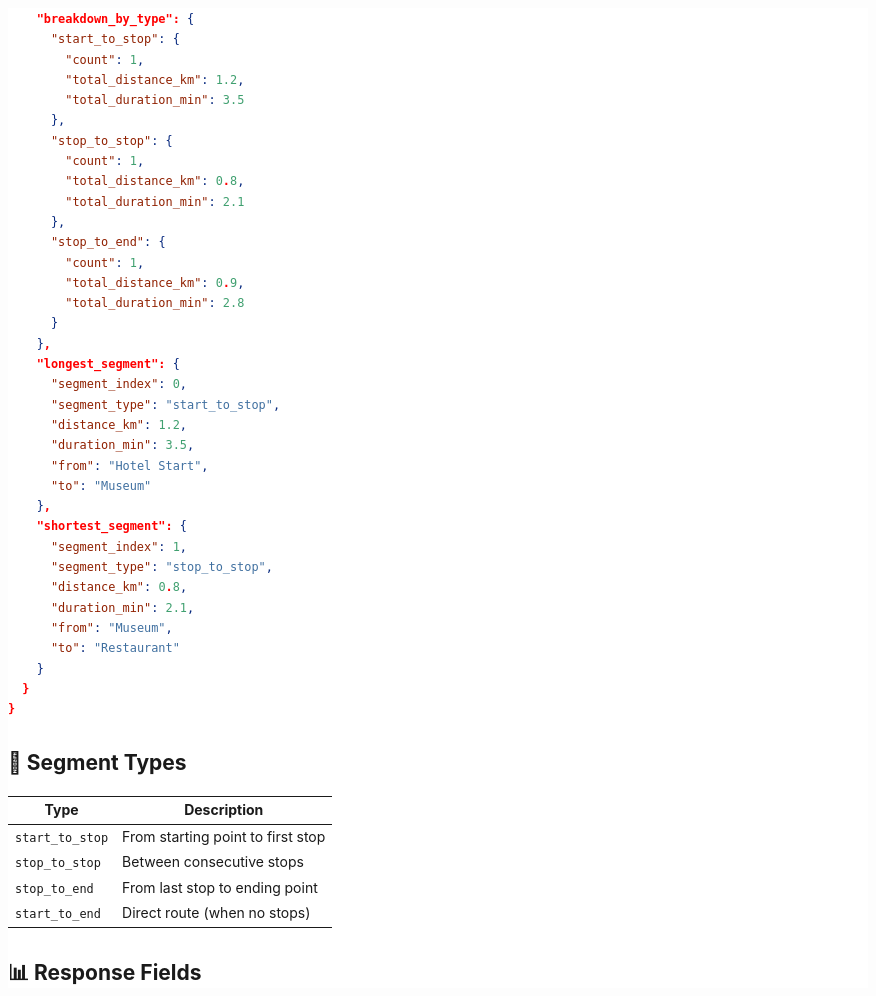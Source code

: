 ```json
    "breakdown_by_type": {
      "start_to_stop": {
        "count": 1,
        "total_distance_km": 1.2,
        "total_duration_min": 3.5
      },
      "stop_to_stop": {
        "count": 1,
        "total_distance_km": 0.8,
        "total_duration_min": 2.1
      },
      "stop_to_end": {
        "count": 1,
        "total_distance_km": 0.9,
        "total_duration_min": 2.8
      }
    },
    "longest_segment": {
      "segment_index": 0,
      "segment_type": "start_to_stop",
      "distance_km": 1.2,
      "duration_min": 3.5,
      "from": "Hotel Start",
      "to": "Museum"
    },
    "shortest_segment": {
      "segment_index": 1,
      "segment_type": "stop_to_stop", 
      "distance_km": 0.8,
      "duration_min": 2.1,
      "from": "Museum",
      "to": "Restaurant"
    }
  }
}
```

## 🔧 **Segment Types**

| Type | Description |
|------|-------------|
| `start_to_stop` | From starting point to first stop |
| `stop_to_stop` | Between consecutive stops |
| `stop_to_end` | From last stop to ending point |
| `start_to_end` | Direct route (when no stops) |

## 📊 **Response Fields**
